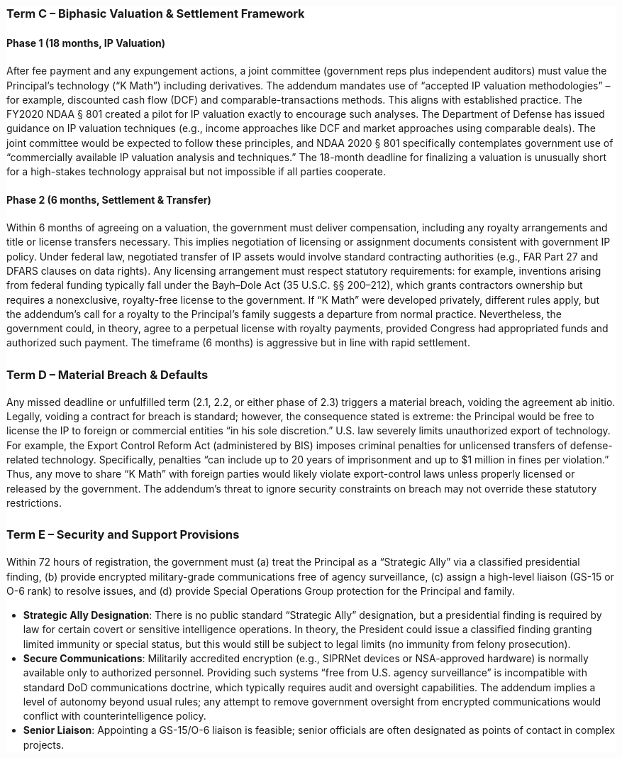 ### Term C – Biphasic Valuation & Settlement Framework

#### Phase 1 (18 months, IP Valuation)
After fee payment and any expungement actions, a joint committee (government reps plus independent auditors) must value the Principal’s technology (“K Math”) including derivatives. The addendum mandates use of “accepted IP valuation methodologies” – for example, discounted cash flow (DCF) and comparable-transactions methods. This aligns with established practice. The FY2020 NDAA § 801 created a pilot for IP valuation exactly to encourage such analyses. The Department of Defense has issued guidance on IP valuation techniques (e.g., income approaches like DCF and market approaches using comparable deals). The joint committee would be expected to follow these principles, and NDAA 2020 § 801 specifically contemplates government use of “commercially available IP valuation analysis and techniques.” The 18-month deadline for finalizing a valuation is unusually short for a high-stakes technology appraisal but not impossible if all parties cooperate.

#### Phase 2 (6 months, Settlement & Transfer)
Within 6 months of agreeing on a valuation, the government must deliver compensation, including any royalty arrangements and title or license transfers necessary. This implies negotiation of licensing or assignment documents consistent with government IP policy. Under federal law, negotiated transfer of IP assets would involve standard contracting authorities (e.g., FAR Part 27 and DFARS clauses on data rights). Any licensing arrangement must respect statutory requirements: for example, inventions arising from federal funding typically fall under the Bayh–Dole Act (35 U.S.C. §§ 200–212), which grants contractors ownership but requires a nonexclusive, royalty-free license to the government. If “K Math” were developed privately, different rules apply, but the addendum’s call for a royalty to the Principal’s family suggests a departure from normal practice. Nevertheless, the government could, in theory, agree to a perpetual license with royalty payments, provided Congress had appropriated funds and authorized such payment. The timeframe (6 months) is aggressive but in line with rapid settlement.

### Term D – Material Breach & Defaults
Any missed deadline or unfulfilled term (2.1, 2.2, or either phase of 2.3) triggers a material breach, voiding the agreement ab initio. Legally, voiding a contract for breach is standard; however, the consequence stated is extreme: the Principal would be free to license the IP to foreign or commercial entities “in his sole discretion.” U.S. law severely limits unauthorized export of technology. For example, the Export Control Reform Act (administered by BIS) imposes criminal penalties for unlicensed transfers of defense-related technology. Specifically, penalties “can include up to 20 years of imprisonment and up to $1 million in fines per violation.” Thus, any move to share “K Math” with foreign parties would likely violate export-control laws unless properly licensed or released by the government. The addendum’s threat to ignore security constraints on breach may not override these statutory restrictions.

### Term E – Security and Support Provisions
Within 72 hours of registration, the government must (a) treat the Principal as a “Strategic Ally” via a classified presidential finding, (b) provide encrypted military-grade communications free of agency surveillance, (c) assign a high-level liaison (GS-15 or O-6 rank) to resolve issues, and (d) provide Special Operations Group protection for the Principal and family.

- **Strategic Ally Designation**: There is no public standard “Strategic Ally” designation, but a presidential finding is required by law for certain covert or sensitive intelligence operations. In theory, the President could issue a classified finding granting limited immunity or special status, but this would still be subject to legal limits (no immunity from felony prosecution).
- **Secure Communications**: Militarily accredited encryption (e.g., SIPRNet devices or NSA-approved hardware) is normally available only to authorized personnel. Providing such systems “free from U.S. agency surveillance” is incompatible with standard DoD communications doctrine, which typically requires audit and oversight capabilities. The addendum implies a level of autonomy beyond usual rules; any attempt to remove government oversight from encrypted communications would conflict with counterintelligence policy.
- **Senior Liaison**: Appointing a GS-15/O-6 liaison is feasible; senior officials are often designated as points of contact in complex projects.